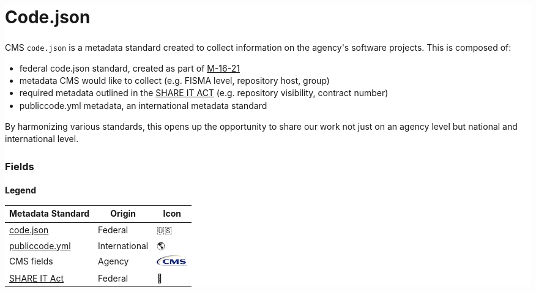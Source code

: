 # Code.json

CMS `code.json` is a metadata standard created to collect information on the agency's software projects. This is composed of:

- federal code.json standard, created as part of [M-16-21](https://obamawhitehouse.archives.gov/sites/default/files/omb/memoranda/2016/m_16_21.pdf)
- metadata CMS would like to collect (e.g. FISMA level, repository host, group)
- required metadata outlined in the [SHARE IT ACT](https://www.congress.gov/bill/118th-congress/house-bill/9566/text/ih) (e.g. repository visibility, contract number)
- publiccode.yml metadata, an international metadata standard

By harmonizing various standards, this opens up the opportunity to share our work not just on an agency level but national and international level.

### Fields

**Legend**

<table>
  <thead>
    <tr>
      <th>Metadata Standard</th>
      <th>Origin</th>
      <th>Icon</th>
    </tr>
  </thead>
  <tbody>
    <tr>
      <td><a href="https://github.com/GSA/code-gov-data/blob/master/schemas/schema-2.0.0.json">code.json</a></td>
      <td>Federal</td>
      <td>🇺🇸</td>
    </tr>
    <tr>
      <td><a href="https://yml.publiccode.tools/">publiccode.yml</a></td>
      <td>International</td>
      <td>🌎</td>
    </tr>
    <tr>
      <td>CMS fields</td>
      <td>Agency</td>
      <td><img src="assets/cms-logo.jpg" alt="CMS Logo"></td>
    </tr>
    <tr>
    <td><a href="https://www.congress.gov/bill/118th-congress/house-bill/9566/text/ih">SHARE IT Act</a></td>
      <td>Federal</td>
      <td>📜</td>
    </tr>
  </tbody>
</table>
